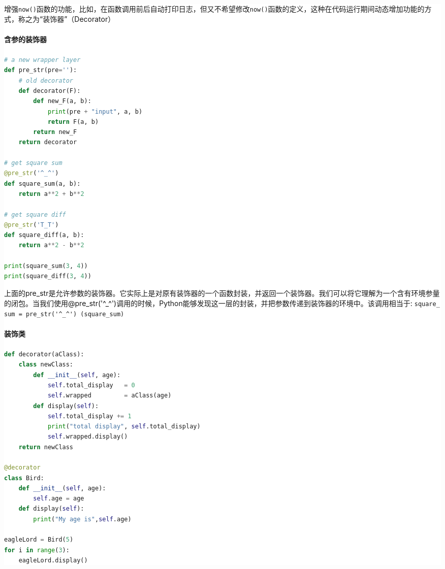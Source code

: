 增强`now()`函数的功能，比如，在函数调用前后自动打印日志，但又不希望修改`now()`函数的定义，这种在代码运行期间动态增加功能的方式，称之为“装饰器”（Decorator）

#### 含参的装饰器

```python
# a new wrapper layer
def pre_str(pre=''):
    # old decorator
    def decorator(F):
        def new_F(a, b):
            print(pre + "input", a, b)
            return F(a, b)
        return new_F
    return decorator

# get square sum
@pre_str('^_^')
def square_sum(a, b):
    return a**2 + b**2

# get square diff
@pre_str('T_T')
def square_diff(a, b):
    return a**2 - b**2

print(square_sum(3, 4))
print(square_diff(3, 4))
```

上面的pre_str是允许参数的装饰器。它实际上是对原有装饰器的一个函数封装，并返回一个装饰器。我们可以将它理解为一个含有环境参量的闭包。当我们使用@pre_str('^_^')调用的时候，Python能够发现这一层的封装，并把参数传递到装饰器的环境中。该调用相当于:
`square_sum = pre_str('^_^') (square_sum)`

#### 装饰类

```python
def decorator(aClass):
    class newClass:
        def __init__(self, age):
            self.total_display   = 0
            self.wrapped         = aClass(age)
        def display(self):
            self.total_display += 1
            print("total display", self.total_display)
            self.wrapped.display()
    return newClass

@decorator
class Bird:
    def __init__(self, age):
        self.age = age
    def display(self):
        print("My age is",self.age)

eagleLord = Bird(5)
for i in range(3):
    eagleLord.display()
```
